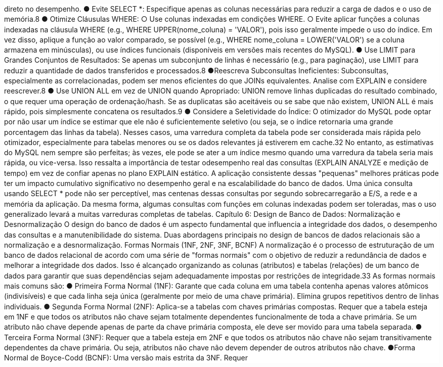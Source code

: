 direto no desempenho.
●​ Evite SELECT *: Especifique apenas as colunas necessárias para reduzir a carga
de dados e o uso de memória.8
●​ Otimize Cláusulas WHERE:
○​ Use colunas indexadas em condições WHERE.
○​ Evite aplicar funções a colunas indexadas na cláusula WHERE (e.g., WHERE
UPPER(nome_coluna) = 'VALOR'), pois isso geralmente impede o uso do
índice. Em vez disso, aplique a função ao valor comparado, se possível (e.g.,
WHERE nome_coluna = LOWER('VALOR') se a coluna armazena em
minúsculas), ou use índices funcionais (disponíveis em versões mais recentes
do MySQL).
●​ Use LIMIT para Grandes Conjuntos de Resultados: Se apenas um subconjunto
de linhas é necessário (e.g., para paginação), use LIMIT para reduzir a quantidade
de dados transferidos e processados.8
●​ Reescreva Subconsultas Ineficientes: Subconsultas, especialmente as
correlacionadas, podem ser menos eficientes do que JOINs equivalentes. Analise
com EXPLAIN e considere reescrever.8
●​ Use UNION ALL em vez de UNION quando Apropriado: UNION remove linhas
duplicadas do resultado combinado, o que requer uma operação de
ordenação/hash. Se as duplicatas são aceitáveis ou se sabe que não existem,
UNION ALL é mais rápido, pois simplesmente concatena os resultados.9
●​ Considere a Seletividade do Índice: O otimizador do MySQL pode optar por
não usar um índice se estimar que ele não é suficientemente seletivo (ou seja, se
o índice retornaria uma grande porcentagem das linhas da tabela). Nesses casos,
uma varredura completa da tabela pode ser considerada mais rápida pelo
otimizador, especialmente para tabelas menores ou se os dados relevantes já
estiverem em cache.32 No entanto, as estimativas do MySQL nem sempre são
perfeitas; às vezes, ele pode se ater a um índice mesmo quando uma varredura
da tabela seria mais rápida, ou vice-versa. Isso ressalta a importância de testar odesempenho real das consultas (EXPLAIN ANALYZE e medição de tempo) em vez
de confiar apenas no plano EXPLAIN estático.
A aplicação consistente dessas "pequenas" melhores práticas pode ter um impacto
cumulativo significativo no desempenho geral e na escalabilidade do banco de dados.
Uma única consulta usando SELECT * pode não ser perceptível, mas centenas dessas
consultas por segundo sobrecarregarão a E/S, a rede e a memória da aplicação. Da
mesma forma, algumas consultas com funções em colunas indexadas podem ser
toleradas, mas o uso generalizado levará a muitas varreduras completas de tabelas.
Capítulo 6: Design de Banco de Dados: Normalização e Desnormalização
O design do banco de dados é um aspecto fundamental que influencia a integridade
dos dados, o desempenho das consultas e a manutenibilidade do sistema. Duas
abordagens principais no design de bancos de dados relacionais são a normalização
e a desnormalização.
Formas Normais (1NF, 2NF, 3NF, BCNF)
A normalização é o processo de estruturação de um banco de dados relacional de
acordo com uma série de "formas normais" com o objetivo de reduzir a redundância
de dados e melhorar a integridade dos dados. Isso é alcançado organizando as
colunas (atributos) e tabelas (relações) de um banco de dados para garantir que suas
dependências sejam adequadamente impostas por restrições de integridade.33 As
formas normais mais comuns são:
●​ Primeira Forma Normal (1NF): Garante que cada coluna em uma tabela
contenha apenas valores atômicos (indivisíveis) e que cada linha seja única
(geralmente por meio de uma chave primária). Elimina grupos repetitivos dentro
de linhas individuais.
●​ Segunda Forma Normal (2NF): Aplica-se a tabelas com chaves primárias
compostas. Requer que a tabela esteja em 1NF e que todos os atributos não
chave sejam totalmente dependentes funcionalmente de toda a chave primária.
Se um atributo não chave depende apenas de parte da chave primária composta,
ele deve ser movido para uma tabela separada.
●​ Terceira Forma Normal (3NF): Requer que a tabela esteja em 2NF e que todos
os atributos não chave não sejam transitivamente dependentes da chave
primária. Ou seja, atributos não chave não devem depender de outros atributos
não chave.
●​ Forma Normal de Boyce-Codd (BCNF): Uma versão mais estrita da 3NF. Requer
